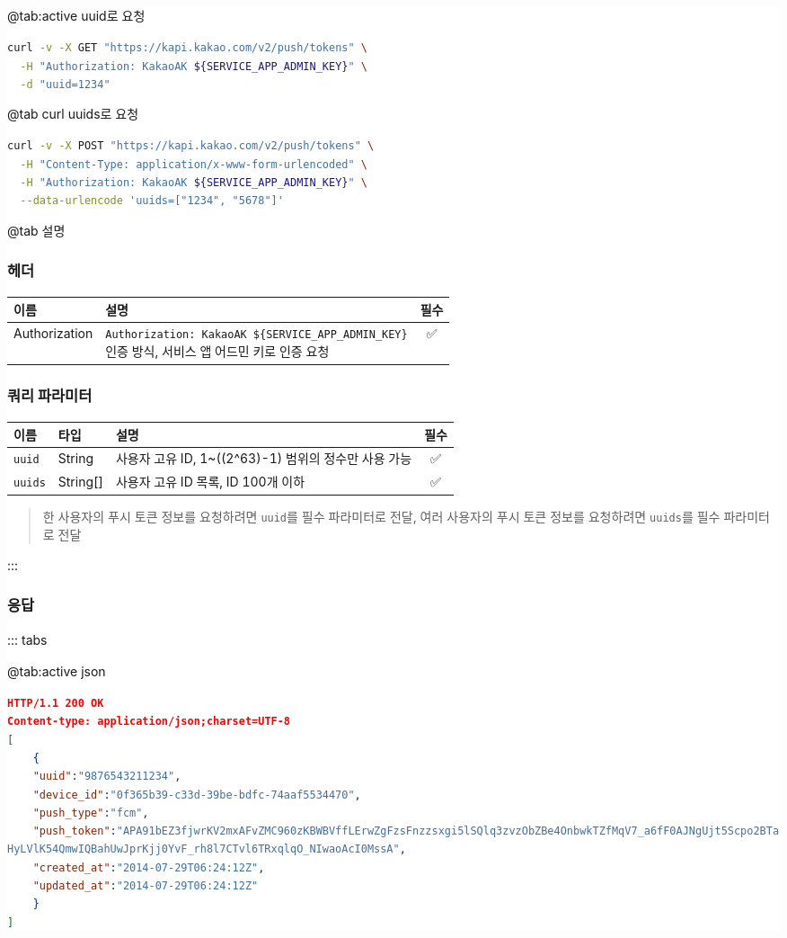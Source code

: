 @tab:active uuid로 요청

```sh
curl -v -X GET "https://kapi.kakao.com/v2/push/tokens" \
  -H "Authorization: KakaoAK ${SERVICE_APP_ADMIN_KEY}" \
  -d "uuid=1234"
```

@tab curl uuids로 요청

```sh
curl -v -X POST "https://kapi.kakao.com/v2/push/tokens" \
  -H "Content-Type: application/x-www-form-urlencoded" \
  -H "Authorization: KakaoAK ${SERVICE_APP_ADMIN_KEY}" \
  --data-urlencode 'uuids=["1234", "5678"]'
```

@tab 설명

### 헤더

| 이름 | 설명 | 필수 |
| :--- | :--- | :---: |
| Authorization | `Authorization: KakaoAK ${SERVICE_APP_ADMIN_KEY}`<br/>인증 방식, 서비스 앱 어드민 키로 인증 요청 | ✅ |


### 쿼리 파라미터

| 이름 | 타입 | 설명 | 필수 |
| :--- | :--- | :--- | :---: |
| `uuid` | String | 사용자 고유 ID, 1~((2^63)-1) 범위의 정수만 사용 가능 | ✅ |
| `uuids` | String[] | 사용자 고유 ID 목록, ID 100개 이하 | ✅ |

> 한 사용자의 푸시 토큰 정보를 요청하려면 `uuid`를 필수 파라미터로 전달, 여러 사용자의 푸시 토큰 정보를 요청하려면 `uuids`를 필수 파라미터로 전달

:::

### 응답

::: tabs

@tab:active json

```json
HTTP/1.1 200 OK
Content-type: application/json;charset=UTF-8
[
    {
    "uuid":"9876543211234",
    "device_id":"0f365b39-c33d-39be-bdfc-74aaf5534470",
    "push_type":"fcm",
    "push_token":"APA91bEZ3fjwrKV2mxAFvZMC960zKBWBVffLErwZgFzsFnzzsxgi5lSQlq3zvzObZBe4OnbwkTZfMqV7_a6fF0AJNgUjt5Scpo2BTaHyLVlK54QmwIQBahUwJprKjj0YvF_rh8l7CTvl6TRxqlqO_NIwaoAcI0MssA",
    "created_at":"2014-07-29T06:24:12Z",
    "updated_at":"2014-07-29T06:24:12Z"
    }
]
```
